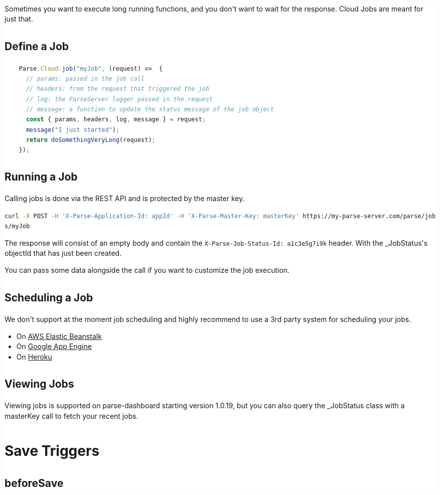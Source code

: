 Sometimes you want to execute long running functions, and you don't want to wait for the response. Cloud Jobs are meant for just that.

## Define a Job

```javascript
    Parse.Cloud.job("myJob", (request) =>  {
      // params: passed in the job call
      // headers: from the request that triggered the job
      // log: the ParseServer logger passed in the request
      // message: a function to update the status message of the job object
      const { params, headers, log, message } = request;
      message("I just started");
      return doSomethingVeryLong(request);
    });
```

## Running a Job

Calling jobs is done via the REST API and is protected by the master key.

```sh
curl -X POST -H 'X-Parse-Application-Id: appId' -H 'X-Parse-Master-Key: masterKey' https://my-parse-server.com/parse/jobs/myJob
```

The response will consist of an empty body and contain the `X-Parse-Job-Status-Id: a1c3e5g7i9k` header. With the _JobStatus's objectId that has just been created.

You can pass some data alongside the call if you want to customize the job execution.

## Scheduling a Job

We don't support at the moment job scheduling and highly recommend to use a 3rd party system for scheduling your jobs.

- On [AWS Elastic Beanstalk](http://docs.aws.amazon.com/elasticbeanstalk/latest/dg/using-features-managing-env-tiers.html#worker-periodictasks)
- On [Google App Engine](https://cloud.google.com/appengine/docs/flexible/nodejs/scheduling-jobs-with-cron-yaml)
- On [Heroku](https://devcenter.heroku.com/articles/scheduler#scheduling-jobs)

## Viewing Jobs

Viewing jobs is supported on parse-dashboard starting version 1.0.19, but you can also query the _JobStatus class with a masterKey call to fetch your recent jobs.

# Save Triggers

## beforeSave
